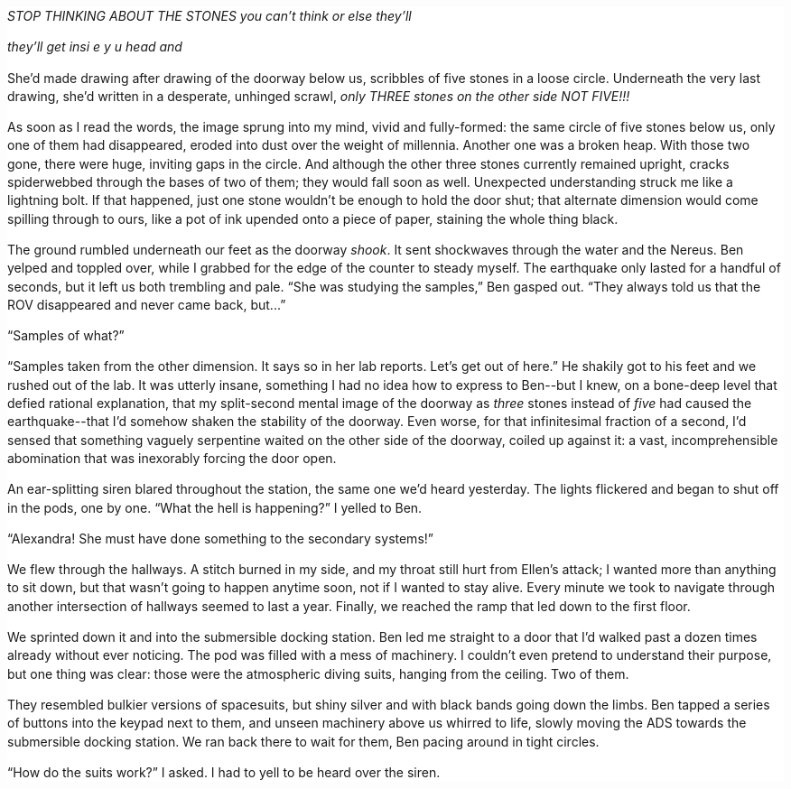 *STOP THINKING ABOUT THE STONES you can’t think or else they’ll* 

*they’ll get insi e y u head and*

She’d made drawing after drawing of the doorway below us, scribbles of five stones in a loose circle. Underneath the very last drawing, she’d written in a desperate, unhinged scrawl, *only THREE stones on the other side NOT FIVE!!!* 

As soon as I read the words, the image sprung into my mind, vivid and fully-formed: the same circle of five stones below us, only one of them had disappeared, eroded into dust over the weight of millennia. Another one was a broken heap. With those two gone, there were huge, inviting gaps in the circle. And although the other three stones currently remained upright, cracks spiderwebbed through the bases of two of them; they would fall soon as well. Unexpected understanding struck me like a lightning bolt. If that happened, just one stone wouldn’t be enough to hold the door shut; that alternate dimension would come spilling through to ours, like a pot of ink upended onto a piece of paper, staining the whole thing black. 

The ground rumbled underneath our feet as the doorway *shook*. It sent shockwaves through the water and the Nereus. Ben yelped and toppled over, while I grabbed for the edge of the counter to steady myself. The earthquake only lasted for a handful of seconds, but it left us both trembling and pale. “She was studying the samples,” Ben gasped out. “They always told us that the ROV disappeared and never came back, but...” 

“Samples of what?”

“Samples taken from the other dimension. It says so in her lab reports. Let’s get out of here.” He shakily got to his feet and we rushed out of the lab. It was utterly insane, something I had no idea how to express to Ben--but I knew, on a bone-deep level that defied rational explanation, that my split-second mental image of the doorway as *three* stones instead of *five* had caused the earthquake--that I’d somehow shaken the stability of the doorway. Even worse, for that infinitesimal fraction of a second, I’d sensed that something vaguely serpentine waited on the other side of the doorway, coiled up against it: a vast, incomprehensible abomination that was inexorably forcing the door open.

An ear-splitting siren blared throughout the station, the same one we’d heard yesterday. The lights flickered and began to shut off in the pods, one by one. “What the hell is happening?” I yelled to Ben. 

“Alexandra! She must have done something to the secondary systems!”

We flew through the hallways. A stitch burned in my side, and my throat still hurt from Ellen’s attack; I wanted more than anything to sit down, but that wasn’t going to happen anytime soon, not if I wanted to stay alive. Every minute we took to navigate through another intersection of hallways seemed to last a year. Finally, we reached the ramp that led down to the first floor. 

We sprinted down it and into the submersible docking station. Ben led me straight to a door that I’d walked past a dozen times already without ever noticing. The pod was filled with a mess of machinery. I couldn’t even pretend to understand their purpose, but one thing was clear: those were the atmospheric diving suits, hanging from the ceiling. Two of them. 

They resembled bulkier versions of spacesuits, but shiny silver and with black bands going down the limbs. Ben tapped a series of buttons into the keypad next to them, and unseen machinery above us whirred to life, slowly moving the ADS towards the submersible docking station. We ran back there to wait for them, Ben pacing around in tight circles. 

“How do the suits work?” I asked. I had to yell to be heard over the siren. 
